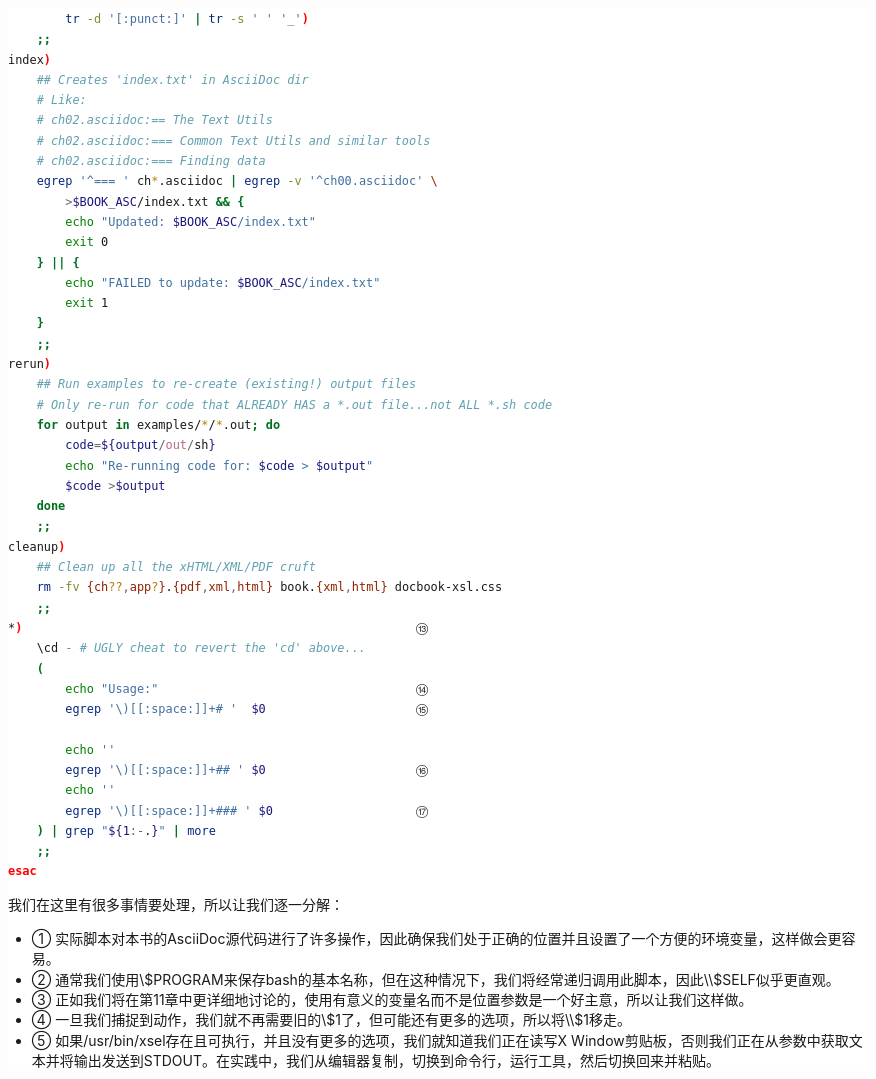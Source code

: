 ```bash
        tr -d '[:punct:]' | tr -s ' ' '_')
    ;;
index)
    ## Creates 'index.txt' in AsciiDoc dir
    # Like:
    # ch02.asciidoc:== The Text Utils
    # ch02.asciidoc:=== Common Text Utils and similar tools
    # ch02.asciidoc:=== Finding data
    egrep '^=== ' ch*.asciidoc | egrep -v '^ch00.asciidoc' \
        >$BOOK_ASC/index.txt && {
        echo "Updated: $BOOK_ASC/index.txt"
        exit 0
    } || {
        echo "FAILED to update: $BOOK_ASC/index.txt"
        exit 1
    }
    ;;
rerun)
    ## Run examples to re-create (existing!) output files
    # Only re-run for code that ALREADY HAS a *.out file...not ALL *.sh code
    for output in examples/*/*.out; do
        code=${output/out/sh}
        echo "Re-running code for: $code > $output"
        $code >$output
    done
    ;;
cleanup)
    ## Clean up all the xHTML/XML/PDF cruft
    rm -fv {ch??,app?}.{pdf,xml,html} book.{xml,html} docbook-xsl.css
    ;;
*)                                                       ⑬
    \cd - # UGLY cheat to revert the 'cd' above...
    (
        echo "Usage:"                                    ⑭
        egrep '\)[[:space:]]+# '  $0                     ⑮                   
        
        echo ''
        egrep '\)[[:space:]]+## ' $0                     ⑯
        echo ''
        egrep '\)[[:space:]]+### ' $0                    ⑰
    ) | grep "${1:-.}" | more
    ;;
esac

```

我们在这里有很多事情要处理，所以让我们逐一分解：

* ① 实际脚本对本书的AsciiDoc源代码进行了许多操作，因此确保我们处于正确的位置并且设置了一个方便的环境变量，这样做会更容易。
* ② 通常我们使用\\$PROGRAM来保存bash的基本名称，但在这种情况下，我们将经常递归调用此脚本，因此\\$SELF似乎更直观。
* ③ 正如我们将在第11章中更详细地讨论的，使用有意义的变量名而不是位置参数是一个好主意，所以让我们这样做。
* ④ 一旦我们捕捉到动作，我们就不再需要旧的\\$1了，但可能还有更多的选项，所以将\\$1移走。
* ⑤ 如果/usr/bin/xsel存在且可执行，并且没有更多的选项，我们就知道我们正在读写X Window剪贴板，否则我们正在从参数中获取文本并将输出发送到STDOUT。在实践中，我们从编辑器复制，切换到命令行，运行工具，然后切换回来并粘贴。
